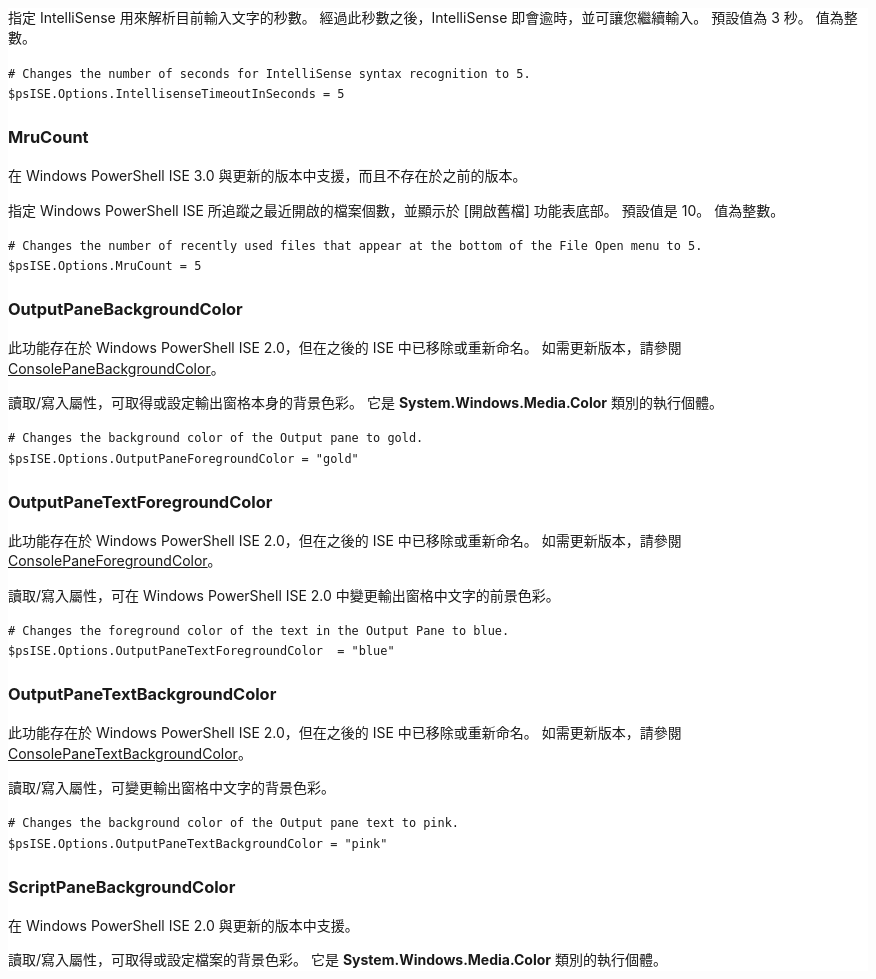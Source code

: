  指定 IntelliSense 用來解析目前輸入文字的秒數。 經過此秒數之後，IntelliSense 即會逾時，並可讓您繼續輸入。 預設值為 3 秒。 值為整數。

```
# Changes the number of seconds for IntelliSense syntax recognition to 5.
$psISE.Options.IntellisenseTimeoutInSeconds = 5
```

###  <a name="mc"></a> MruCount
  在 Windows PowerShell ISE 3.0 與更新的版本中支援，而且不存在於之前的版本。

 指定 Windows PowerShell ISE 所追蹤之最近開啟的檔案個數，並顯示於 [開啟舊檔] 功能表底部。 預設值是 10。 值為整數。

```
# Changes the number of recently used files that appear at the bottom of the File Open menu to 5.
$psISE.Options.MruCount = 5
```

###  <a name="opbc"></a> OutputPaneBackgroundColor
  此功能存在於 Windows PowerShell ISE 2.0，但在之後的 ISE 中已移除或重新命名。  如需更新版本，請參閱 [ConsolePaneBackgroundColor](#conpbc)。

 讀取/寫入屬性，可取得或設定輸出窗格本身的背景色彩。 它是 **System.Windows.Media.Color** 類別的執行個體。

```
# Changes the background color of the Output pane to gold.
$psISE.Options.OutputPaneForegroundColor = "gold"

```

###  <a name="optfc"></a> OutputPaneTextForegroundColor
  此功能存在於 Windows PowerShell ISE 2.0，但在之後的 ISE 中已移除或重新命名。  如需更新版本，請參閱 [ConsolePaneForegroundColor](#conpfc)。

 讀取/寫入屬性，可在 Windows PowerShell ISE 2.0 中變更輸出窗格中文字的前景色彩。

```
# Changes the foreground color of the text in the Output Pane to blue.
$psISE.Options.OutputPaneTextForegroundColor  = "blue"

```

###  <a name="optbc"></a> OutputPaneTextBackgroundColor
  此功能存在於 Windows PowerShell ISE 2.0，但在之後的 ISE 中已移除或重新命名。  如需更新版本，請參閱 [ConsolePaneTextBackgroundColor](#conptbc)。

 讀取/寫入屬性，可變更輸出窗格中文字的背景色彩。

```
# Changes the background color of the Output pane text to pink.
$psISE.Options.OutputPaneTextBackgroundColor = "pink"
```

###  <a name="spbc"></a> ScriptPaneBackgroundColor
  在 Windows PowerShell ISE 2.0 與更新的版本中支援。

 讀取/寫入屬性，可取得或設定檔案的背景色彩。 它是 **System.Windows.Media.Color** 類別的執行個體。
